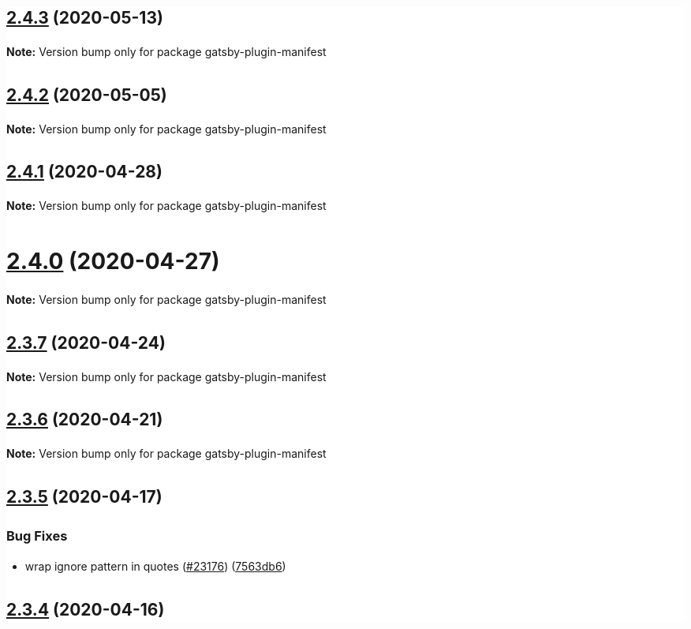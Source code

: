 ## [2.4.3](https://github.com/gatsbyjs/gatsby/compare/gatsby-plugin-manifest@2.4.2...gatsby-plugin-manifest@2.4.3) (2020-05-13)

**Note:** Version bump only for package gatsby-plugin-manifest

## [2.4.2](https://github.com/gatsbyjs/gatsby/compare/gatsby-plugin-manifest@2.4.1...gatsby-plugin-manifest@2.4.2) (2020-05-05)

**Note:** Version bump only for package gatsby-plugin-manifest

## [2.4.1](https://github.com/gatsbyjs/gatsby/compare/gatsby-plugin-manifest@2.4.0...gatsby-plugin-manifest@2.4.1) (2020-04-28)

**Note:** Version bump only for package gatsby-plugin-manifest

# [2.4.0](https://github.com/gatsbyjs/gatsby/compare/gatsby-plugin-manifest@2.3.7...gatsby-plugin-manifest@2.4.0) (2020-04-27)

**Note:** Version bump only for package gatsby-plugin-manifest

## [2.3.7](https://github.com/gatsbyjs/gatsby/compare/gatsby-plugin-manifest@2.3.6...gatsby-plugin-manifest@2.3.7) (2020-04-24)

**Note:** Version bump only for package gatsby-plugin-manifest

## [2.3.6](https://github.com/gatsbyjs/gatsby/compare/gatsby-plugin-manifest@2.3.5...gatsby-plugin-manifest@2.3.6) (2020-04-21)

**Note:** Version bump only for package gatsby-plugin-manifest

## [2.3.5](https://github.com/gatsbyjs/gatsby/compare/gatsby-plugin-manifest@2.3.4...gatsby-plugin-manifest@2.3.5) (2020-04-17)

### Bug Fixes

- wrap ignore pattern in quotes ([#23176](https://github.com/gatsbyjs/gatsby/issues/23176)) ([7563db6](https://github.com/gatsbyjs/gatsby/commit/7563db6))

## [2.3.4](https://github.com/gatsbyjs/gatsby/compare/gatsby-plugin-manifest@2.3.3...gatsby-plugin-manifest@2.3.4) (2020-04-16)

